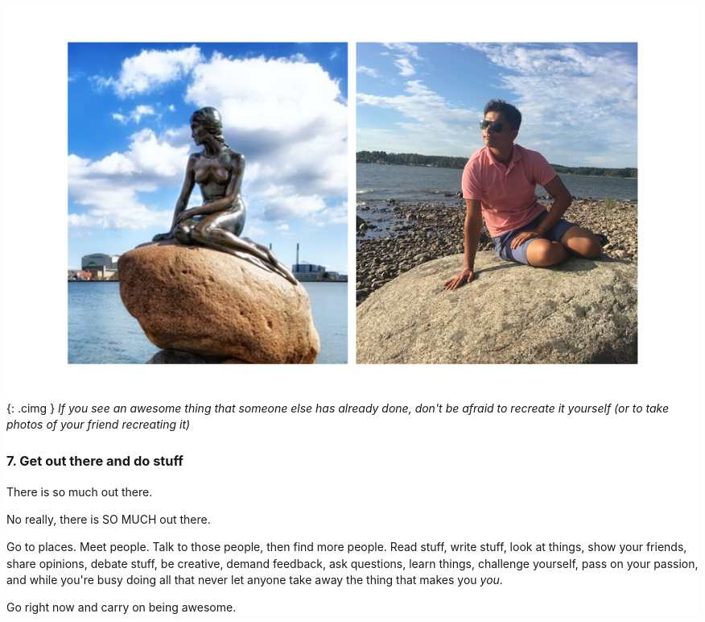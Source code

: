 ![](/assets/afk/mermaid.png){: .cimg }
_If you see an awesome thing that someone else has already done, don't be afraid to recreate it yourself (or to take photos of your friend recreating it)_


### 7. Get out there and do stuff

There is so much out there.

No really, there is SO MUCH out there.

Go to places. Meet people. Talk to those people, then find more people. Read stuff, write stuff, look at things, show your friends, share opinions, debate stuff, be creative, demand feedback, ask questions, learn things, challenge yourself, pass on your passion, and while you're busy doing all that never let anyone take away the thing that makes you _you_.

Go right now and carry on being awesome.
